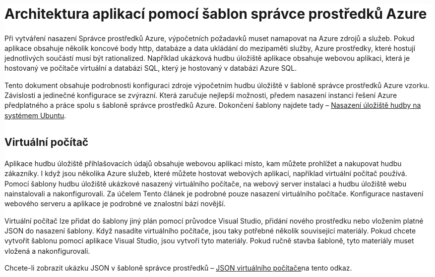 <properties
   pageTitle="Nasazení výpočet zdroje s Azure šablony správce prostředků | Microsoft Azure"
   description="Kurz DotNet Core Azure virtuálního počítače"
   services="virtual-machines-linux"
   documentationCenter="virtual-machines"
   authors="neilpeterson"
   manager="timlt"
   editor="tysonn"
   tags="azure-service-management"/>

<tags
   ms.service="virtual-machines-linux"
   ms.devlang="na"
   ms.topic="article"
   ms.tgt_pltfrm="vm-linux"
   ms.workload="infrastructure"
   ms.date="09/21/2016"
   ms.author="nepeters"/>

# <a name="application-architecture-with-azure-resource-manager-templates"></a>Architektura aplikací pomocí šablon správce prostředků Azure

Při vytváření nasazení Správce prostředků Azure, výpočetních požadavků muset namapovat na Azure zdrojů a služeb. Pokud aplikace obsahuje několik koncové body http, databáze a data ukládání do mezipaměti služby, Azure prostředky, které hostují jednotlivých součástí musí být rationalized. Například ukázková hudbu úložiště aplikace obsahuje webovou aplikaci, která je hostovaný ve počítače virtuální a databázi SQL, který je hostovaný v databázi Azure SQL. 

Tento dokument obsahuje podrobnosti konfiguraci zdroje výpočetním hudbu úložiště v šabloně správce prostředků Azure vzorku. Závislosti a jedinečné konfigurace se zvýrazní. Která zaručuje nejlepší možnosti, předem nasazení instanci řešení Azure předplatného a práce spolu s šabloně správce prostředků Azure. Dokončení šablony najdete tady – [Nasazení úložiště hudby na systémem Ubuntu](https://github.com/Microsoft/dotnet-core-sample-templates/tree/master/dotnet-core-music-linux).

## <a name="virtual-machine"></a>Virtuální počítač

Aplikace hudbu úložiště přihlašovacích údajů obsahuje webovou aplikaci místo, kam můžete prohlížet a nakupovat hudbu zákazníky. I když jsou několika Azure služeb, které můžete hostovat webových aplikací, například virtuální počítač používá. Pomocí šablony hudbu úložiště ukázkové nasazený virtuálního počítače, na webový server instalaci a hudbu úložiště webu nainstalovali a nakonfigurovali. Za účelem Tento článek je podrobné pouze nasazení virtuálního počítače. Konfigurace nastavení webového serveru a aplikace je podrobné ve znalostní bázi novější.

Virtuální počítač lze přidat do šablony jiný plán pomocí průvodce Visual Studio, přidání nového prostředku nebo vložením platné JSON do nasazení šablony. Když nasadíte virtuálního počítače, jsou taky potřebné několik související materiály. Pokud chcete vytvořit šablonu pomocí aplikace Visual Studio, jsou vytvoří tyto materiály. Pokud ručně stavba šabloně, tyto materiály muset vložená a nakonfigurovali.

Chcete-li zobrazit ukázku JSON v šabloně správce prostředků – [JSON virtuálního počítače](https://github.com/Microsoft/dotnet-core-sample-templates/blob/master/dotnet-core-music-linux/azuredeploy.json#L295)na tento odkaz.
